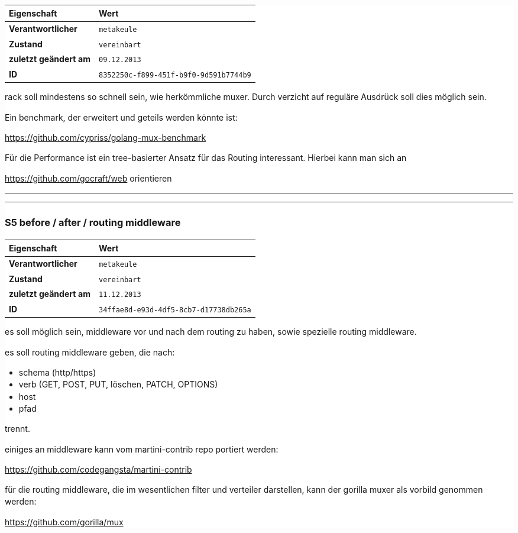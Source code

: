 | **Eigenschaft**                  | **Wert**             | 
| :------------------------------- | :------------------- | 
| **Verantwortlicher**             | `metakeule` 
| **Zustand**                      | `vereinbart` 
| **zuletzt geändert am**          | `09.12.2013` 
| **ID**                           | `8352250c-f899-451f-b9f0-9d591b7744b9` 


rack soll mindestens so schnell sein, wie herkömmliche muxer.
Durch verzicht auf reguläre Ausdrück soll dies möglich sein.

Ein benchmark, der erweitert und geteils werden könnte ist:

<https://github.com/cypriss/golang-mux-benchmark>

Für die Performance ist ein tree-basierter Ansatz für das Routing
interessant. Hierbei kann man sich an 

<https://github.com/gocraft/web> orientieren

******
******

### S5 before / after / routing middleware

| **Eigenschaft**                  | **Wert**             | 
| :------------------------------- | :------------------- | 
| **Verantwortlicher**             | `metakeule` 
| **Zustand**                      | `vereinbart` 
| **zuletzt geändert am**          | `11.12.2013` 
| **ID**                           | `34ffae8d-e93d-4df5-8cb7-d17738db265a` 


es soll möglich sein, middleware vor und nach dem routing zu haben, sowie
spezielle routing middleware.

es soll routing middleware geben, die nach:

- schema (http/https)
- verb (GET, POST, PUT, löschen, PATCH, OPTIONS)
- host
- pfad

trennt.

einiges an middleware kann vom martini-contrib repo portiert werden:

<https://github.com/codegangsta/martini-contrib>

für die routing middleware, die im wesentlichen filter und verteiler
darstellen, kann der gorilla muxer als vorbild genommen werden:

<https://github.com/gorilla/mux>
